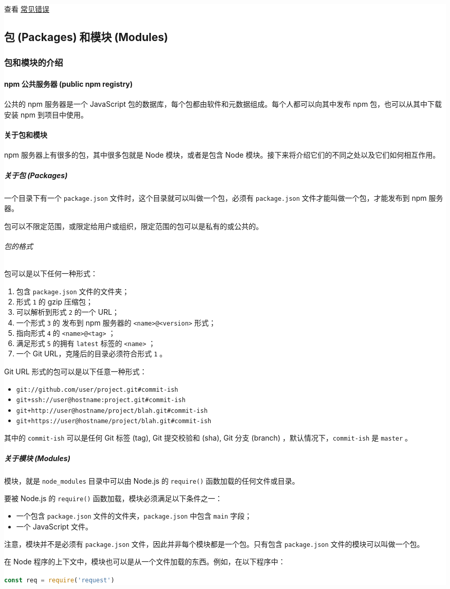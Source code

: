 查看 [常见错误](https://docs.npmjs.com/common-errors)

## 包 (Packages) 和模块 (Modules)

### 包和模块的介绍

#### npm 公共服务器 (public npm registry)

公共的 npm 服务器是一个 JavaScript 包的数据库，每个包都由软件和元数据组成。每个人都可以向其中发布 npm 包，也可以从其中下载安装 npm 到项目中使用。

#### 关于包和模块

npm 服务器上有很多的包，其中很多包就是 Node 模块，或者是包含 Node 模块。接下来将介绍它们的不同之处以及它们如何相互作用。

##### 关于包 (Packages)

一个目录下有一个 `package.json` 文件时，这个目录就可以叫做一个包，必须有 `package.json` 文件才能叫做一个包，才能发布到 npm 服务器。

包可以不限定范围，或限定给用户或组织，限定范围的包可以是私有的或公共的。

###### 包的格式

包可以是以下任何一种形式：

1. 包含 `package.json` 文件的文件夹；
2. 形式 `1` 的 gzip 压缩包；
3. 可以解析到形式 `2` 的一个 URL；
4. 一个形式 `3` 的 发布到 npm 服务器的 `<name>@<version>` 形式；
5. 指向形式 `4` 的 `<name>@<tag>` ；
6. 满足形式 `5` 的拥有 `latest` 标签的 `<name>` ；
7. 一个 Git URL，克隆后的目录必须符合形式 `1` 。

Git URL 形式的包可以是以下任意一种形式：

- `git://github.com/user/project.git#commit-ish`
- `git+ssh://user@hostname:project.git#commit-ish`
- `git+http://user@hostname/project/blah.git#commit-ish`
- `git+https://user@hostname/project/blah.git#commit-ish`

其中的 `commit-ish` 可以是任何 Git 标签 (tag), Git 提交校验和 (sha), Git 分支 (branch) ，默认情况下，`commit-ish` 是 `master` 。

##### 关于模块 (Modules)

模块，就是 `node_modules` 目录中可以由 Node.js 的 `require()` 函数加载的任何文件或目录。

要被 Node.js 的 `require()` 函数加载，模块必须满足以下条件之一：

- 一个包含 `package.json` 文件的文件夹，`package.json` 中包含 `main` 字段；
- 一个 JavaScript 文件。

注意，模块并不是必须有 `package.json` 文件，因此并非每个模块都是一个包。只有包含 `package.json` 文件的模块可以叫做一个包。

在 Node 程序的上下文中，模块也可以是从一个文件加载的东西。例如，在以下程序中：

```js
const req = require('request')
```
